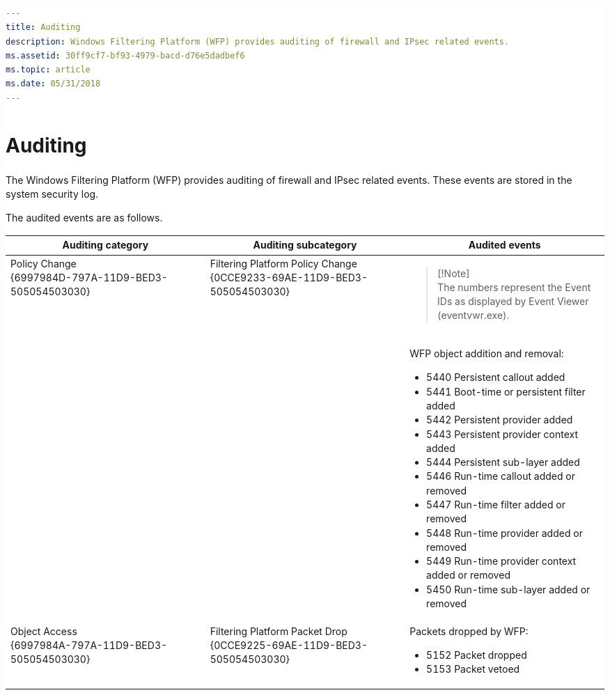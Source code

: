 ```yaml
---
title: Auditing
description: Windows Filtering Platform (WFP) provides auditing of firewall and IPsec related events.
ms.assetid: 30ff9cf7-bf93-4979-bacd-d76e5dadbef6
ms.topic: article
ms.date: 05/31/2018
---
```


# Auditing

The Windows Filtering Platform (WFP) provides auditing of firewall and IPsec related events. These events are stored in the system security log.

The audited events are as follows.



<table>
<colgroup>
<col style="width: 33%" />
<col style="width: 33%" />
<col style="width: 33%" />
</colgroup>
<thead>
<tr class="header">
<th>Auditing category</th>
<th>Auditing subcategory</th>
<th>Audited events</th>
</tr>
</thead>
<tbody>
<tr class="odd">
<td>Policy Change<br/> {6997984D-797A-11D9-BED3-505054503030}<br/></td>
<td>Filtering Platform Policy Change<br/> {0CCE9233-69AE-11D9-BED3-505054503030}<br/></td>
<td><blockquote>
[!Note]<br />
The numbers represent the Event IDs as displayed by Event Viewer (eventvwr.exe).
</blockquote>
<br/> WFP object addition and removal:<br/>
<ul>
<li>5440 Persistent callout added</li>
<li>5441 Boot-time or persistent filter added</li>
<li>5442 Persistent provider added</li>
<li>5443 Persistent provider context added</li>
<li>5444 Persistent sub-layer added</li>
<li>5446 Run-time callout added or removed</li>
<li>5447 Run-time filter added or removed</li>
<li>5448 Run-time provider added or removed</li>
<li>5449 Run-time provider context added or removed</li>
<li>5450 Run-time sub-layer added or removed</li>
</ul></td>
</tr>
<tr class="even">
<td>Object Access<br/> {6997984A-797A-11D9-BED3-505054503030}<br/></td>
<td>Filtering Platform Packet Drop <br/> {0CCE9225-69AE-11D9-BED3-505054503030}<br/></td>
<td>Packets dropped by WFP:<br/>
<ul>
<li>5152 Packet dropped</li>
<li>5153 Packet vetoed</li>
</ul></td>
</tr>